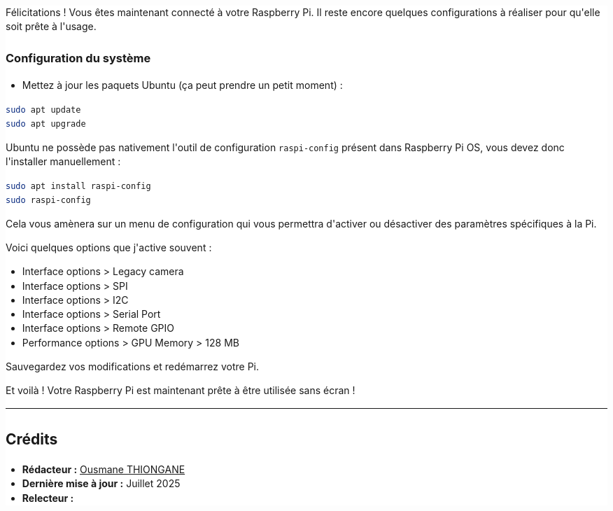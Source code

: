 Félicitations ! Vous êtes maintenant connecté à votre Raspberry Pi. Il reste encore quelques configurations à réaliser pour qu'elle soit prête à l'usage.

### Configuration du système

* Mettez à jour les paquets Ubuntu (ça peut prendre un petit moment) :

```bash {frame=none}
sudo apt update
sudo apt upgrade
```

Ubuntu ne possède pas nativement l'outil de configuration `raspi-config` présent dans Raspberry Pi OS, vous devez donc l'installer manuellement :

```bash {frame=none}
sudo apt install raspi-config
sudo raspi-config
```

Cela vous amènera sur un menu de configuration qui vous permettra d'activer ou désactiver des paramètres spécifiques à la Pi.

Voici quelques options que j'active souvent :

* Interface options > Legacy camera
* Interface options > SPI
* Interface options > I2C
* Interface options > Serial Port
* Interface options > Remote GPIO
* Performance options > GPU Memory > 128 MB

Sauvegardez vos modifications et redémarrez votre Pi.

Et voilà ! Votre Raspberry Pi est maintenant prête à être utilisée sans écran !

---

## Crédits

* **Rédacteur :** [Ousmane THIONGANE](https://github.com/Mowibox)
* **Dernière mise à jour :** Juillet 2025
* **Relecteur :**
